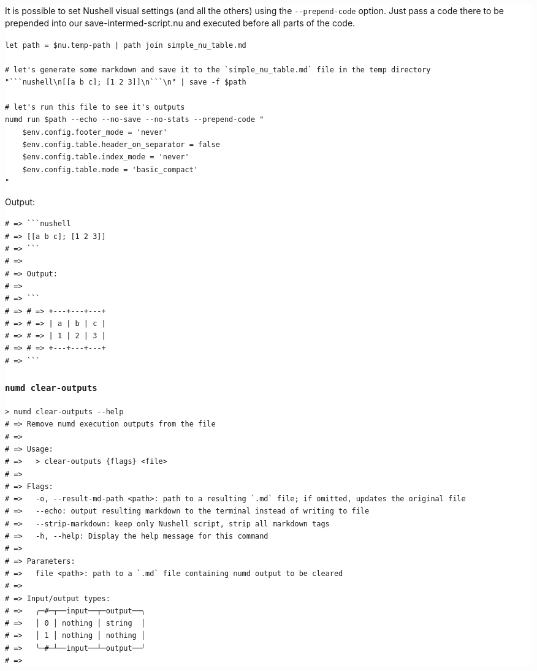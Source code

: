 It is possible to set Nushell visual settings (and all the others) using the `--prepend-code` option. Just pass a code there to be prepended into our save-intermed-script.nu and executed before all parts of the code.

```nushell
let path = $nu.temp-path | path join simple_nu_table.md

# let's generate some markdown and save it to the `simple_nu_table.md` file in the temp directory
"```nushell\n[[a b c]; [1 2 3]]\n```\n" | save -f $path

# let's run this file to see it's outputs
numd run $path --echo --no-save --no-stats --prepend-code "
    $env.config.footer_mode = 'never'
    $env.config.table.header_on_separator = false
    $env.config.table.index_mode = 'never'
    $env.config.table.mode = 'basic_compact'
"
```

Output:

```
# => ```nushell
# => [[a b c]; [1 2 3]]
# => ```
# =>
# => Output:
# =>
# => ```
# => # => +---+---+---+
# => # => | a | b | c |
# => # => | 1 | 2 | 3 |
# => # => +---+---+---+
# => ```
```

### `numd clear-outputs`

```nu
> numd clear-outputs --help
# => Remove numd execution outputs from the file
# =>
# => Usage:
# =>   > clear-outputs {flags} <file>
# =>
# => Flags:
# =>   -o, --result-md-path <path>: path to a resulting `.md` file; if omitted, updates the original file
# =>   --echo: output resulting markdown to the terminal instead of writing to file
# =>   --strip-markdown: keep only Nushell script, strip all markdown tags
# =>   -h, --help: Display the help message for this command
# =>
# => Parameters:
# =>   file <path>: path to a `.md` file containing numd output to be cleared
# =>
# => Input/output types:
# =>   ╭─#─┬──input──┬─output──╮
# =>   │ 0 │ nothing │ string  │
# =>   │ 1 │ nothing │ nothing │
# =>   ╰─#─┴──input──┴─output──╯
# =>
```
